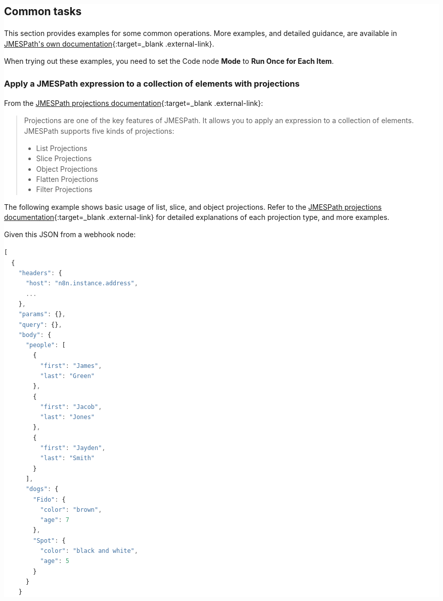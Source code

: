 ## Common tasks

This section provides examples for some common operations. More examples, and detailed guidance, are available in [JMESPath's own documentation](https://jmespath.org/tutorial.html){:target=_blank .external-link}.

When trying out these examples, you need to set the Code node **Mode** to **Run Once for Each Item**.

### Apply a JMESPath expression to a collection of elements with projections

From the [JMESPath projections documentation](https://jmespath.org/tutorial.html#projections){:target=_blank .external-link}:

> Projections are one of the key features of JMESPath. It allows you to apply an expression to a collection of elements. JMESPath supports five kinds of projections:
> 
> * List Projections
> * Slice Projections
> * Object Projections
> * Flatten Projections
> * Filter Projections

The following example shows basic usage of list, slice, and object projections. Refer to the [JMESPath projections documentation](https://jmespath.org/tutorial.html#projections){:target=_blank .external-link} for detailed explanations of each projection type, and more examples.

Given this JSON from a webhook node:


```js
[
  {
    "headers": {
      "host": "n8n.instance.address",
      ...
    },
    "params": {},
    "query": {},
    "body": {
      "people": [
        {
          "first": "James",
          "last": "Green"
        },
        {
          "first": "Jacob",
          "last": "Jones"
        },
        {
          "first": "Jayden",
          "last": "Smith"
        }
      ],
      "dogs": {
        "Fido": {
          "color": "brown",
          "age": 7
        },
        "Spot": {
          "color": "black and white",
          "age": 5
        }
      }
    }
```
